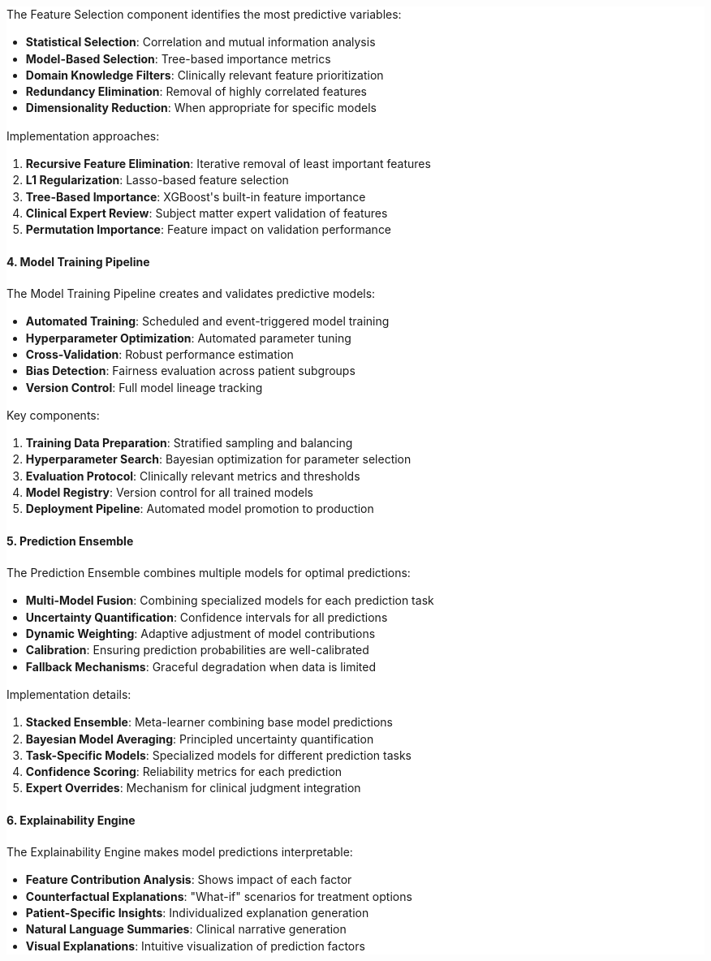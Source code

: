 The Feature Selection component identifies the most predictive variables:

- **Statistical Selection**: Correlation and mutual information analysis
- **Model-Based Selection**: Tree-based importance metrics
- **Domain Knowledge Filters**: Clinically relevant feature prioritization
- **Redundancy Elimination**: Removal of highly correlated features
- **Dimensionality Reduction**: When appropriate for specific models

Implementation approaches:

1. **Recursive Feature Elimination**: Iterative removal of least important features
2. **L1 Regularization**: Lasso-based feature selection
3. **Tree-Based Importance**: XGBoost's built-in feature importance
4. **Clinical Expert Review**: Subject matter expert validation of features
5. **Permutation Importance**: Feature impact on validation performance

#### 4. Model Training Pipeline

The Model Training Pipeline creates and validates predictive models:

- **Automated Training**: Scheduled and event-triggered model training
- **Hyperparameter Optimization**: Automated parameter tuning
- **Cross-Validation**: Robust performance estimation
- **Bias Detection**: Fairness evaluation across patient subgroups
- **Version Control**: Full model lineage tracking

Key components:

1. **Training Data Preparation**: Stratified sampling and balancing
2. **Hyperparameter Search**: Bayesian optimization for parameter selection
3. **Evaluation Protocol**: Clinically relevant metrics and thresholds
4. **Model Registry**: Version control for all trained models
5. **Deployment Pipeline**: Automated model promotion to production

#### 5. Prediction Ensemble

The Prediction Ensemble combines multiple models for optimal predictions:

- **Multi-Model Fusion**: Combining specialized models for each prediction task
- **Uncertainty Quantification**: Confidence intervals for all predictions
- **Dynamic Weighting**: Adaptive adjustment of model contributions
- **Calibration**: Ensuring prediction probabilities are well-calibrated
- **Fallback Mechanisms**: Graceful degradation when data is limited

Implementation details:

1. **Stacked Ensemble**: Meta-learner combining base model predictions
2. **Bayesian Model Averaging**: Principled uncertainty quantification
3. **Task-Specific Models**: Specialized models for different prediction tasks
4. **Confidence Scoring**: Reliability metrics for each prediction
5. **Expert Overrides**: Mechanism for clinical judgment integration

#### 6. Explainability Engine

The Explainability Engine makes model predictions interpretable:

- **Feature Contribution Analysis**: Shows impact of each factor
- **Counterfactual Explanations**: "What-if" scenarios for treatment options
- **Patient-Specific Insights**: Individualized explanation generation
- **Natural Language Summaries**: Clinical narrative generation
- **Visual Explanations**: Intuitive visualization of prediction factors
